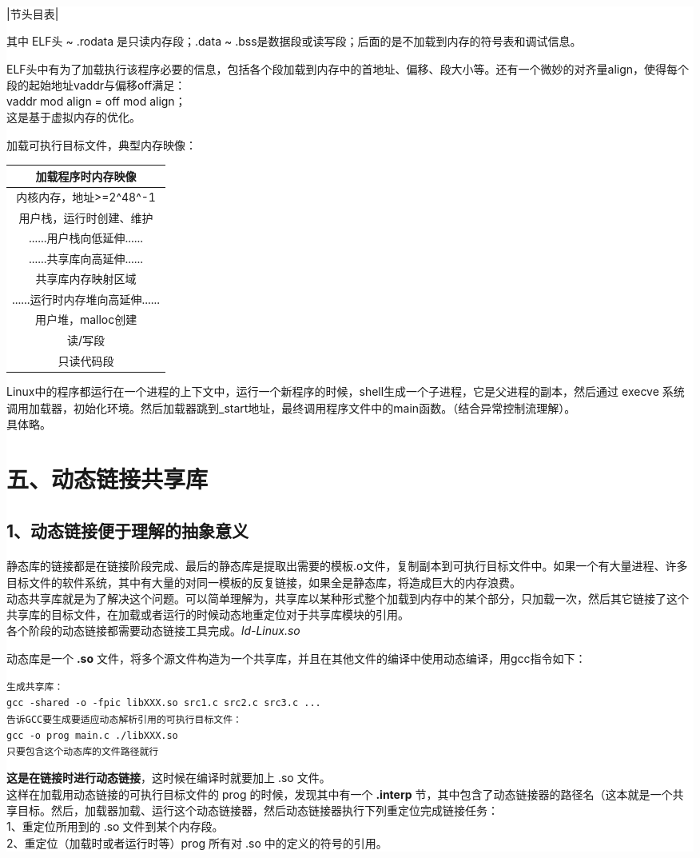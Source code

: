 |节头目表|  

其中 ELF头 ~ .rodata 是只读内存段；.data ~ .bss是数据段或读写段；后面的是不加载到内存的符号表和调试信息。  
  
ELF头中有为了加载执行该程序必要的信息，包括各个段加载到内存中的首地址、偏移、段大小等。还有一个微妙的对齐量align，使得每个段的起始地址vaddr与偏移off满足：  
vaddr mod align = off mod align；  
这是基于虚拟内存的优化。  
  
加载可执行目标文件，典型内存映像：  

|加载程序时内存映像|  
|:-:|  
|内核内存，地址>=2^48^-1|  
|用户栈，运行时创建、维护|  
|......用户栈向低延伸......|  
|......共享库向高延伸......|  
|共享库内存映射区域|  
|......运行时内存堆向高延伸......|  
|用户堆，malloc创建|  
|读/写段|  
|只读代码段|  

Linux中的程序都运行在一个进程的上下文中，运行一个新程序的时候，shell生成一个子进程，它是父进程的副本，然后通过 execve 系统调用加载器，初始化环境。然后加载器跳到_start地址，最终调用程序文件中的main函数。（结合异常控制流理解）。  
具体略。  
# 五、动态链接共享库  
## 1、动态链接便于理解的抽象意义  
静态库的链接都是在链接阶段完成、最后的静态库是提取出需要的模板.o文件，复制副本到可执行目标文件中。如果一个有大量进程、许多目标文件的软件系统，其中有大量的对同一模板的反复链接，如果全是静态库，将造成巨大的内存浪费。  
动态共享库就是为了解决这个问题。可以简单理解为，共享库以某种形式整个加载到内存中的某个部分，只加载一次，然后其它链接了这个共享库的目标文件，在加载或者运行的时候动态地重定位对于共享库模块的引用。  
各个阶段的动态链接都需要动态链接工具完成。*ld-Linux.so*  
  
动态库是一个 **.so** 文件，将多个源文件构造为一个共享库，并且在其他文件的编译中使用动态编译，用gcc指令如下：  
```  
生成共享库：  
gcc -shared -o -fpic libXXX.so src1.c src2.c src3.c ...  
告诉GCC要生成要适应动态解析引用的可执行目标文件：  
gcc -o prog main.c ./libXXX.so  
只要包含这个动态库的文件路径就行  
```  
**这是在链接时进行动态链接**，这时候在编译时就要加上 .so 文件。  
这样在加载用动态链接的可执行目标文件的 prog 的时候，发现其中有一个 **.interp** 节，其中包含了动态链接器的路径名（这本就是一个共享目标。然后，加载器加载、运行这个动态链接器，然后动态链接器执行下列重定位完成链接任务：  
1、重定位所用到的 .so 文件到某个内存段。  
2、重定位（加载时或者运行时等）prog 所有对 .so 中的定义的符号的引用。  
  